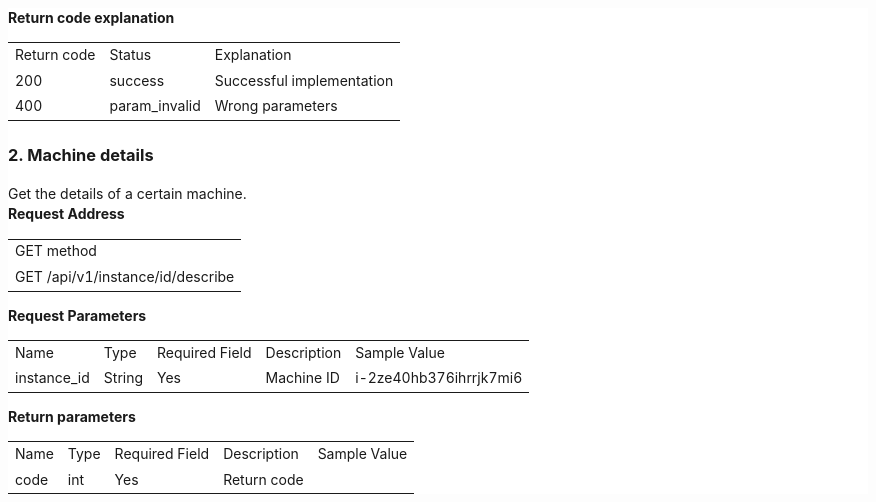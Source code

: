 **Return code explanation**

<table>
  <tr>
    <td>Return code</td>
    <td>Status</td>
    <td>Explanation</td>
  </tr>
  <tr>
    <td>200</td>
    <td>success</td>
    <td>Successful implementation</td>
  </tr>
  <tr>
    <td>400</td>
    <td>param_invalid</td>
    <td>Wrong parameters</td>
  </tr>
</table>


### 2. Machine details
Get the details of a certain machine.<br>
**Request Address**
<table>
  <tr>
    <td>GET method</td>
  </tr>
  <tr>
    <td>GET /api/v1/instance/id/describe</td>
  </tr>
</table>

**Request Parameters**
<table>
  <tr>
    <td>Name</td>
    <td>Type</td>
    <td>Required Field</td>
    <td>Description</td>
    <td>Sample Value</td>
  </tr>
  <tr>
    <td>instance_id</td>
    <td>String</td>
    <td>Yes</td>
    <td>Machine ID</td>
    <td>i-2ze40hb376ihrrjk7mi6</td>
  </tr>
</table>

**Return parameters**
<table>
  <tr>
    <td>Name</td>
    <td>Type</td>
    <td>Required Field</td>
    <td>Description</td>
    <td>Sample Value</td>
  </tr>
  <tr>
    <td>code</td>
    <td>int</td>
    <td>Yes</td>
    <td>Return code</td>